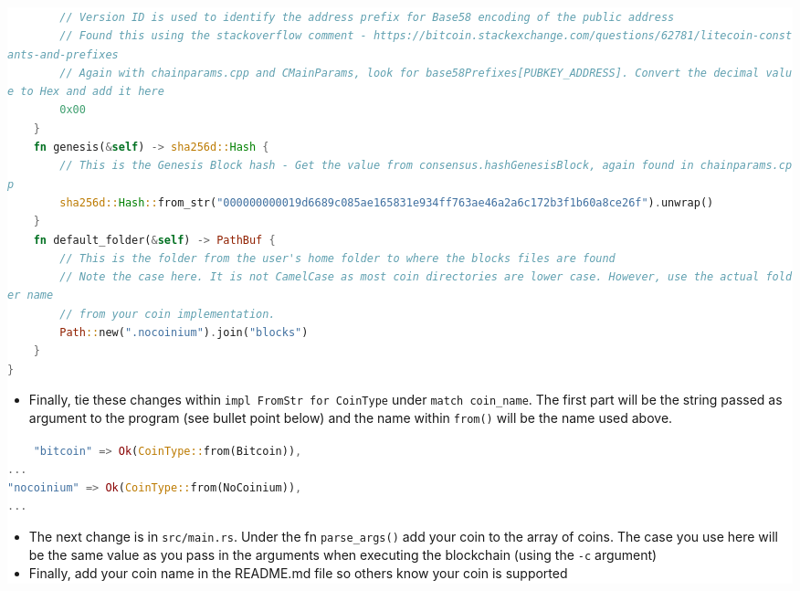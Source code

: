 ```rust
        // Version ID is used to identify the address prefix for Base58 encoding of the public address
        // Found this using the stackoverflow comment - https://bitcoin.stackexchange.com/questions/62781/litecoin-constants-and-prefixes
        // Again with chainparams.cpp and CMainParams, look for base58Prefixes[PUBKEY_ADDRESS]. Convert the decimal value to Hex and add it here
        0x00
    }
    fn genesis(&self) -> sha256d::Hash {
        // This is the Genesis Block hash - Get the value from consensus.hashGenesisBlock, again found in chainparams.cpp
        sha256d::Hash::from_str("000000000019d6689c085ae165831e934ff763ae46a2a6c172b3f1b60a8ce26f").unwrap()
    }
    fn default_folder(&self) -> PathBuf {
        // This is the folder from the user's home folder to where the blocks files are found
        // Note the case here. It is not CamelCase as most coin directories are lower case. However, use the actual folder name
        // from your coin implementation.
        Path::new(".nocoinium").join("blocks")
    }
}
```

* Finally, tie these changes within `impl FromStr for CoinType` under `match coin_name`. The first part will be the
  string passed as argument to the program (see bullet point below) and the name within `from()` will be the name used
  above.

```rust
    "bitcoin" => Ok(CoinType::from(Bitcoin)),
...
"nocoinium" => Ok(CoinType::from(NoCoinium)),
...
```

* The next change is in `src/main.rs`. Under the fn `parse_args()` add your coin to the array of coins. The case you use
  here will be the same value as you pass in the arguments when executing the blockchain (using the `-c` argument)
* Finally, add your coin name in the README.md file so others know your coin is supported

